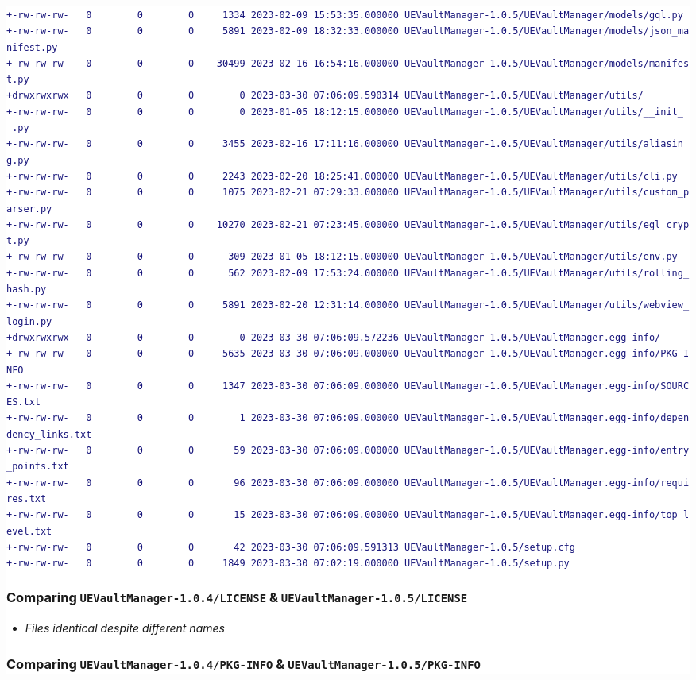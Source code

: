 ```diff
+-rw-rw-rw-   0        0        0     1334 2023-02-09 15:53:35.000000 UEVaultManager-1.0.5/UEVaultManager/models/gql.py
+-rw-rw-rw-   0        0        0     5891 2023-02-09 18:32:33.000000 UEVaultManager-1.0.5/UEVaultManager/models/json_manifest.py
+-rw-rw-rw-   0        0        0    30499 2023-02-16 16:54:16.000000 UEVaultManager-1.0.5/UEVaultManager/models/manifest.py
+drwxrwxrwx   0        0        0        0 2023-03-30 07:06:09.590314 UEVaultManager-1.0.5/UEVaultManager/utils/
+-rw-rw-rw-   0        0        0        0 2023-01-05 18:12:15.000000 UEVaultManager-1.0.5/UEVaultManager/utils/__init__.py
+-rw-rw-rw-   0        0        0     3455 2023-02-16 17:11:16.000000 UEVaultManager-1.0.5/UEVaultManager/utils/aliasing.py
+-rw-rw-rw-   0        0        0     2243 2023-02-20 18:25:41.000000 UEVaultManager-1.0.5/UEVaultManager/utils/cli.py
+-rw-rw-rw-   0        0        0     1075 2023-02-21 07:29:33.000000 UEVaultManager-1.0.5/UEVaultManager/utils/custom_parser.py
+-rw-rw-rw-   0        0        0    10270 2023-02-21 07:23:45.000000 UEVaultManager-1.0.5/UEVaultManager/utils/egl_crypt.py
+-rw-rw-rw-   0        0        0      309 2023-01-05 18:12:15.000000 UEVaultManager-1.0.5/UEVaultManager/utils/env.py
+-rw-rw-rw-   0        0        0      562 2023-02-09 17:53:24.000000 UEVaultManager-1.0.5/UEVaultManager/utils/rolling_hash.py
+-rw-rw-rw-   0        0        0     5891 2023-02-20 12:31:14.000000 UEVaultManager-1.0.5/UEVaultManager/utils/webview_login.py
+drwxrwxrwx   0        0        0        0 2023-03-30 07:06:09.572236 UEVaultManager-1.0.5/UEVaultManager.egg-info/
+-rw-rw-rw-   0        0        0     5635 2023-03-30 07:06:09.000000 UEVaultManager-1.0.5/UEVaultManager.egg-info/PKG-INFO
+-rw-rw-rw-   0        0        0     1347 2023-03-30 07:06:09.000000 UEVaultManager-1.0.5/UEVaultManager.egg-info/SOURCES.txt
+-rw-rw-rw-   0        0        0        1 2023-03-30 07:06:09.000000 UEVaultManager-1.0.5/UEVaultManager.egg-info/dependency_links.txt
+-rw-rw-rw-   0        0        0       59 2023-03-30 07:06:09.000000 UEVaultManager-1.0.5/UEVaultManager.egg-info/entry_points.txt
+-rw-rw-rw-   0        0        0       96 2023-03-30 07:06:09.000000 UEVaultManager-1.0.5/UEVaultManager.egg-info/requires.txt
+-rw-rw-rw-   0        0        0       15 2023-03-30 07:06:09.000000 UEVaultManager-1.0.5/UEVaultManager.egg-info/top_level.txt
+-rw-rw-rw-   0        0        0       42 2023-03-30 07:06:09.591313 UEVaultManager-1.0.5/setup.cfg
+-rw-rw-rw-   0        0        0     1849 2023-03-30 07:02:19.000000 UEVaultManager-1.0.5/setup.py
```

### Comparing `UEVaultManager-1.0.4/LICENSE` & `UEVaultManager-1.0.5/LICENSE`

 * *Files identical despite different names*

### Comparing `UEVaultManager-1.0.4/PKG-INFO` & `UEVaultManager-1.0.5/PKG-INFO`
